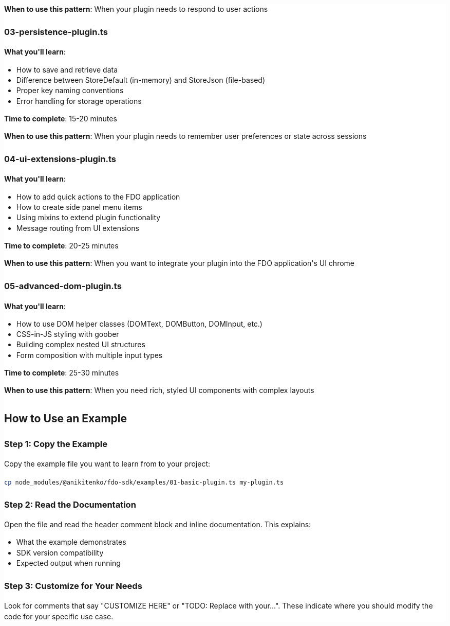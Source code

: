 **When to use this pattern**: When your plugin needs to respond to user actions

### 03-persistence-plugin.ts
**What you'll learn**:
- How to save and retrieve data
- Difference between StoreDefault (in-memory) and StoreJson (file-based)
- Proper key naming conventions
- Error handling for storage operations

**Time to complete**: 15-20 minutes

**When to use this pattern**: When your plugin needs to remember user preferences or state across sessions

### 04-ui-extensions-plugin.ts
**What you'll learn**:
- How to add quick actions to the FDO application
- How to create side panel menu items
- Using mixins to extend plugin functionality
- Message routing from UI extensions

**Time to complete**: 20-25 minutes

**When to use this pattern**: When you want to integrate your plugin into the FDO application's UI chrome

### 05-advanced-dom-plugin.ts
**What you'll learn**:
- How to use DOM helper classes (DOMText, DOMButton, DOMInput, etc.)
- CSS-in-JS styling with goober
- Building complex nested UI structures
- Form composition with multiple input types

**Time to complete**: 25-30 minutes

**When to use this pattern**: When you need rich, styled UI components with complex layouts

## How to Use an Example

### Step 1: Copy the Example
Copy the example file you want to learn from to your project:

```bash
cp node_modules/@anikitenko/fdo-sdk/examples/01-basic-plugin.ts my-plugin.ts
```

### Step 2: Read the Documentation
Open the file and read the header comment block and inline documentation. This explains:
- What the example demonstrates
- SDK version compatibility
- Expected output when running

### Step 3: Customize for Your Needs
Look for comments that say "CUSTOMIZE HERE" or "TODO: Replace with your...". These indicate where you should modify the code for your specific use case.
